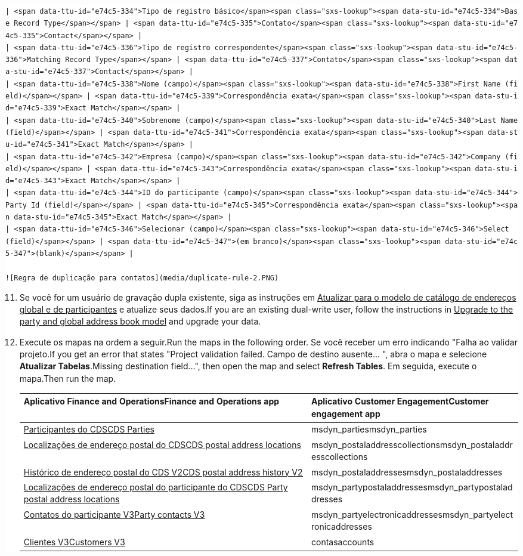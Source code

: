     | <span data-ttu-id="e74c5-334">Tipo de registro básico</span><span class="sxs-lookup"><span data-stu-id="e74c5-334">Base Record Type</span></span> | <span data-ttu-id="e74c5-335">Contato</span><span class="sxs-lookup"><span data-stu-id="e74c5-335">Contact</span></span> |
    | <span data-ttu-id="e74c5-336">Tipo de registro correspondente</span><span class="sxs-lookup"><span data-stu-id="e74c5-336">Matching Record Type</span></span> | <span data-ttu-id="e74c5-337">Contato</span><span class="sxs-lookup"><span data-stu-id="e74c5-337">Contact</span></span> |
    | <span data-ttu-id="e74c5-338">Nome (campo)</span><span class="sxs-lookup"><span data-stu-id="e74c5-338">First Name (field)</span></span> | <span data-ttu-id="e74c5-339">Correspondência exata</span><span class="sxs-lookup"><span data-stu-id="e74c5-339">Exact Match</span></span> |
    | <span data-ttu-id="e74c5-340">Sobrenome (campo)</span><span class="sxs-lookup"><span data-stu-id="e74c5-340">Last Name (field)</span></span> | <span data-ttu-id="e74c5-341">Correspondência exata</span><span class="sxs-lookup"><span data-stu-id="e74c5-341">Exact Match</span></span> |
    | <span data-ttu-id="e74c5-342">Empresa (campo)</span><span class="sxs-lookup"><span data-stu-id="e74c5-342">Company (field)</span></span> | <span data-ttu-id="e74c5-343">Correspondência exata</span><span class="sxs-lookup"><span data-stu-id="e74c5-343">Exact Match</span></span> |
    | <span data-ttu-id="e74c5-344">ID do participante (campo)</span><span class="sxs-lookup"><span data-stu-id="e74c5-344">Party Id (field)</span></span> | <span data-ttu-id="e74c5-345">Correspondência exata</span><span class="sxs-lookup"><span data-stu-id="e74c5-345">Exact Match</span></span> |
    | <span data-ttu-id="e74c5-346">Selecionar (campo)</span><span class="sxs-lookup"><span data-stu-id="e74c5-346">Select (field)</span></span> | <span data-ttu-id="e74c5-347">(em branco)</span><span class="sxs-lookup"><span data-stu-id="e74c5-347">(blank)</span></span> |

    ![Regra de duplicação para contatos](media/duplicate-rule-2.PNG)

11. <span data-ttu-id="e74c5-349">Se você for um usuário de gravação dupla existente, siga as instruções em [Atualizar para o modelo de catálogo de endereços global e de participantes](upgrade-party-gab.md) e atualize seus dados.</span><span class="sxs-lookup"><span data-stu-id="e74c5-349">If you are an existing dual-write user, follow the instructions in [Upgrade to the party and global address book model](upgrade-party-gab.md) and upgrade your data.</span></span>

12. <span data-ttu-id="e74c5-350">Execute os mapas na ordem a seguir.</span><span class="sxs-lookup"><span data-stu-id="e74c5-350">Run the maps in the following order.</span></span> <span data-ttu-id="e74c5-351">Se você receber um erro indicando "Falha ao validar projeto.</span><span class="sxs-lookup"><span data-stu-id="e74c5-351">If you get an error that states "Project validation failed.</span></span> <span data-ttu-id="e74c5-352">Campo de destino ausente... ", abra o mapa e selecione **Atualizar Tabelas**.</span><span class="sxs-lookup"><span data-stu-id="e74c5-352">Missing destination field...", then open the map and select **Refresh Tables**.</span></span> <span data-ttu-id="e74c5-353">Em seguida, execute o mapa.</span><span class="sxs-lookup"><span data-stu-id="e74c5-353">Then run the map.</span></span>

    <span data-ttu-id="e74c5-354">Aplicativo Finance and Operations</span><span class="sxs-lookup"><span data-stu-id="e74c5-354">Finance and Operations app</span></span> | <span data-ttu-id="e74c5-355">Aplicativo Customer Engagement</span><span class="sxs-lookup"><span data-stu-id="e74c5-355">Customer engagement app</span></span>  
    ----------------------------|------------------------
    [<span data-ttu-id="e74c5-356">Participantes do CDS</span><span class="sxs-lookup"><span data-stu-id="e74c5-356">CDS Parties</span></span>](mapping-reference.md#220) | <span data-ttu-id="e74c5-357">msdyn_parties</span><span class="sxs-lookup"><span data-stu-id="e74c5-357">msdyn_parties</span></span>
    [<span data-ttu-id="e74c5-358">Localizações de endereço postal do CDS</span><span class="sxs-lookup"><span data-stu-id="e74c5-358">CDS postal address locations</span></span>](mapping-reference.md#234) | <span data-ttu-id="e74c5-359">msdyn_postaladdresscollections</span><span class="sxs-lookup"><span data-stu-id="e74c5-359">msdyn_postaladdresscollections</span></span>
    [<span data-ttu-id="e74c5-360">Histórico de endereço postal do CDS V2</span><span class="sxs-lookup"><span data-stu-id="e74c5-360">CDS postal address history V2</span></span>](mapping-reference.md#235) | <span data-ttu-id="e74c5-361">msdyn_postaladdresses</span><span class="sxs-lookup"><span data-stu-id="e74c5-361">msdyn_postaladdresses</span></span>
    [<span data-ttu-id="e74c5-362">Localizações de endereço postal do participante do CDS</span><span class="sxs-lookup"><span data-stu-id="e74c5-362">CDS Party postal address locations</span></span>](mapping-reference.md#233) | <span data-ttu-id="e74c5-363">msdyn_partypostaladdresses</span><span class="sxs-lookup"><span data-stu-id="e74c5-363">msdyn_partypostaladdresses</span></span>
    [<span data-ttu-id="e74c5-364">Contatos do participante V3</span><span class="sxs-lookup"><span data-stu-id="e74c5-364">Party contacts V3</span></span>](mapping-reference.md#236) | <span data-ttu-id="e74c5-365">msdyn_partyelectronicaddresses</span><span class="sxs-lookup"><span data-stu-id="e74c5-365">msdyn_partyelectronicaddresses</span></span>
    [<span data-ttu-id="e74c5-366">Clientes V3</span><span class="sxs-lookup"><span data-stu-id="e74c5-366">Customers V3</span></span>](mapping-reference.md#101) | <span data-ttu-id="e74c5-367">contas</span><span class="sxs-lookup"><span data-stu-id="e74c5-367">accounts</span></span>